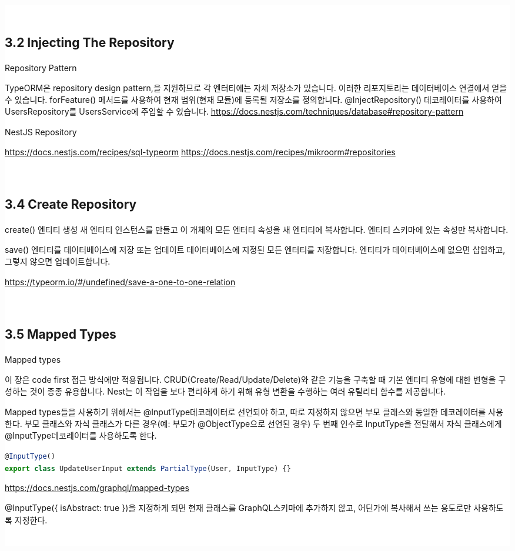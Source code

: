 <br>

## **3.2 Injecting The Repository**

Repository Pattern

TypeORM은 repository design pattern,을 지원하므로 각 엔터티에는 자체 저장소가 있습니다.
이러한 리포지토리는 데이터베이스 연결에서 얻을 수 있습니다.
forFeature() 메서드를 사용하여 현재 범위(현재 모듈)에 등록될 저장소를 정의합니다. @InjectRepository() 데코레이터를 사용하여 UsersRepository를 UsersService에 주입할 수 있습니다.
https://docs.nestjs.com/techniques/database#repository-pattern

NestJS Repository

https://docs.nestjs.com/recipes/sql-typeorm
https://docs.nestjs.com/recipes/mikroorm#repositories

<br>

## **3.4 Create Repository**

create()
엔티티 생성
새 엔티티 인스턴스를 만들고 이 개체의 모든 엔터티 속성을 새 엔티티에 복사합니다. 엔터티 스키마에 있는 속성만 복사합니다.

save()
엔티티를 데이터베이스에 저장 또는 업데이트
데이터베이스에 지정된 모든 엔터티를 저장합니다. 엔티티가 데이터베이스에 없으면 삽입하고, 그렇지 않으면 업데이트합니다.

https://typeorm.io/#/undefined/save-a-one-to-one-relation

<br>

## **3.5 Mapped Types**

Mapped types

이 장은 code first 접근 방식에만 적용됩니다.
CRUD(Create/Read/Update/Delete)와 같은 기능을 구축할 때 기본 엔터티 유형에 대한 변형을 구성하는 것이 종종 유용합니다. Nest는 이 작업을 보다 편리하게 하기 위해 유형 변환을 수행하는 여러 유틸리티 함수를 제공합니다.

Mapped types들을 사용하기 위해서는 @InputType데코레이터로 선언되야 하고, 따로 지정하지 않으면 부모 클래스와 동일한 데코레이터를 사용한다.
부모 클래스와 자식 클래스가 다른 경우(예: 부모가 @ObjectType으로 선언된 경우) 두 번째 인수로 InputType을 전달해서 자식 클래스에게 @InputType데코레이터를 사용하도록 한다.

```ts
@InputType()
export class UpdateUserInput extends PartialType(User, InputType) {}
```

https://docs.nestjs.com/graphql/mapped-types

@InputType({ isAbstract: true })을 지정하게 되면 현재 클래스를 GraphQL스키마에 추가하지 않고, 어딘가에 복사해서 쓰는 용도로만 사용하도록 지정한다.

<br>
